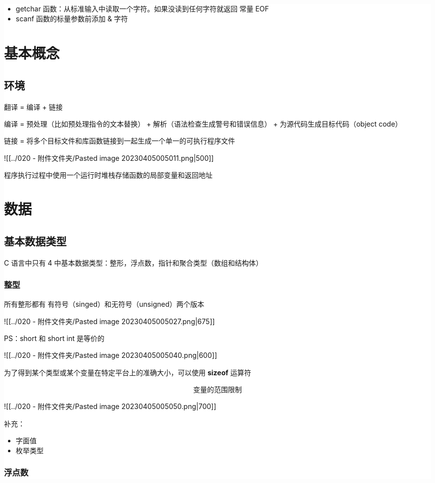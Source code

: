 - getchar 函数：从标准输入中读取一个字符。如果没读到任何字符就返回 常量 EOF
- scanf 函数的标量参数前添加 & 字符



# 基本概念



## 环境

翻译 = 编译 + 链接

编译 = 预处理（比如预处理指令的文本替换） + 解析（语法检查生成警号和错误信息） + 为源代码生成目标代码（object code）

链接 = 将多个目标文件和库函数链接到一起生成一个单一的可执行程序文件

![[../020 - 附件文件夹/Pasted image 20230405005011.png|500]]

程序执行过程中使用一个运行时堆栈存储函数的局部变量和返回地址



# 数据



## 基本数据类型

C 语言中只有 4 中基本数据类型：整形，浮点数，指针和聚合类型（数组和结构体）



### 整型

所有整形都有 有符号（singed）和无符号（unsigned）两个版本

![[../020 - 附件文件夹/Pasted image 20230405005027.png|675]]

PS：short 和 short int 是等价的

![[../020 - 附件文件夹/Pasted image 20230405005040.png|600]]

为了得到某个类型或某个变量在特定平台上的准确大小，可以使用 **sizeof** 运算符

<center>变量的范围限制</center>

![[../020 - 附件文件夹/Pasted image 20230405005050.png|700]]

补充：
- 字面值
- 枚举类型


### 浮点数
